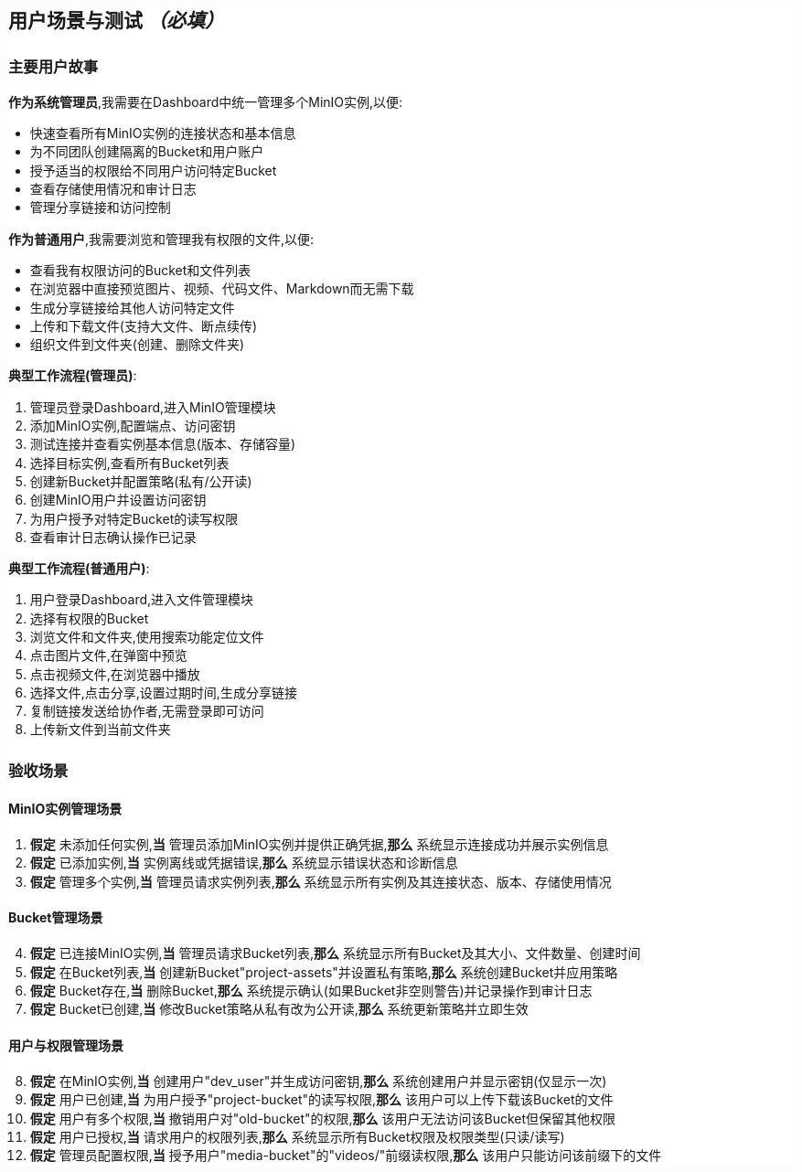 ## 用户场景与测试 *（必填）*

### 主要用户故事

**作为系统管理员**,我需要在Dashboard中统一管理多个MinIO实例,以便:
- 快速查看所有MinIO实例的连接状态和基本信息
- 为不同团队创建隔离的Bucket和用户账户
- 授予适当的权限给不同用户访问特定Bucket
- 查看存储使用情况和审计日志
- 管理分享链接和访问控制

**作为普通用户**,我需要浏览和管理我有权限的文件,以便:
- 查看我有权限访问的Bucket和文件列表
- 在浏览器中直接预览图片、视频、代码文件、Markdown而无需下载
- 生成分享链接给其他人访问特定文件
- 上传和下载文件(支持大文件、断点续传)
- 组织文件到文件夹(创建、删除文件夹)

**典型工作流程(管理员)**:
1. 管理员登录Dashboard,进入MinIO管理模块
2. 添加MinIO实例,配置端点、访问密钥
3. 测试连接并查看实例基本信息(版本、存储容量)
4. 选择目标实例,查看所有Bucket列表
5. 创建新Bucket并配置策略(私有/公开读)
6. 创建MinIO用户并设置访问密钥
7. 为用户授予对特定Bucket的读写权限
8. 查看审计日志确认操作已记录

**典型工作流程(普通用户)**:
1. 用户登录Dashboard,进入文件管理模块
2. 选择有权限的Bucket
3. 浏览文件和文件夹,使用搜索功能定位文件
4. 点击图片文件,在弹窗中预览
5. 点击视频文件,在浏览器中播放
6. 选择文件,点击分享,设置过期时间,生成分享链接
7. 复制链接发送给协作者,无需登录即可访问
8. 上传新文件到当前文件夹

### 验收场景

#### MinIO实例管理场景
1. **假定** 未添加任何实例,**当** 管理员添加MinIO实例并提供正确凭据,**那么** 系统显示连接成功并展示实例信息
2. **假定** 已添加实例,**当** 实例离线或凭据错误,**那么** 系统显示错误状态和诊断信息
3. **假定** 管理多个实例,**当** 管理员请求实例列表,**那么** 系统显示所有实例及其连接状态、版本、存储使用情况

#### Bucket管理场景
4. **假定** 已连接MinIO实例,**当** 管理员请求Bucket列表,**那么** 系统显示所有Bucket及其大小、文件数量、创建时间
5. **假定** 在Bucket列表,**当** 创建新Bucket"project-assets"并设置私有策略,**那么** 系统创建Bucket并应用策略
6. **假定** Bucket存在,**当** 删除Bucket,**那么** 系统提示确认(如果Bucket非空则警告)并记录操作到审计日志
7. **假定** Bucket已创建,**当** 修改Bucket策略从私有改为公开读,**那么** 系统更新策略并立即生效

#### 用户与权限管理场景
8. **假定** 在MinIO实例,**当** 创建用户"dev_user"并生成访问密钥,**那么** 系统创建用户并显示密钥(仅显示一次)
9. **假定** 用户已创建,**当** 为用户授予"project-bucket"的读写权限,**那么** 该用户可以上传下载该Bucket的文件
10. **假定** 用户有多个权限,**当** 撤销用户对"old-bucket"的权限,**那么** 该用户无法访问该Bucket但保留其他权限
11. **假定** 用户已授权,**当** 请求用户的权限列表,**那么** 系统显示所有Bucket权限及权限类型(只读/读写)
12. **假定** 管理员配置权限,**当** 授予用户"media-bucket"的"videos/"前缀读权限,**那么** 该用户只能访问该前缀下的文件
